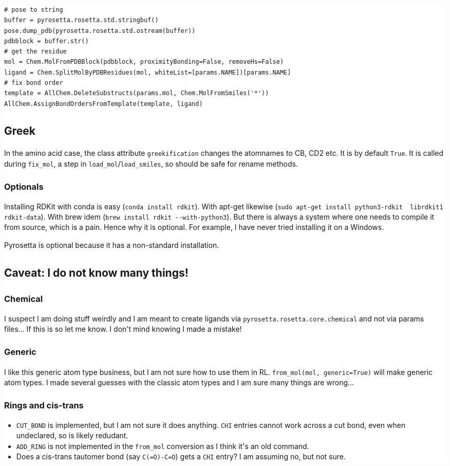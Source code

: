     
    # pose to string
    buffer = pyrosetta.rosetta.std.stringbuf()
    pose.dump_pdb(pyrosetta.rosetta.std.ostream(buffer))
    pdbblock = buffer.str()
    # get the residue
    mol = Chem.MolFromPDBBlock(pdbblock, proximityBonding=False, removeHs=False)
    ligand = Chem.SplitMolByPDBResidues(mol, whiteList=[params.NAME])[params.NAME]
    # fix bond order
    template = AllChem.DeleteSubstructs(params.mol, Chem.MolFromSmiles('*'))
    AllChem.AssignBondOrdersFromTemplate(template, ligand)

## Greek
In the amino acid case, the class attribute `greekification` changes the atomnames to CB, CD2 etc.
It is by default `True`. It is called during `fix_mol`, a step in `load_mol`/`load_smiles`,
so should be safe for rename methods.


### Optionals
Installing RDKit with conda is easy (`conda install rdkit`).
With apt-get likewise (`sudo apt-get install python3-rdkit  librdkit1 rdkit-data`).
With brew idem (`brew install rdkit --with-python3`).
But there is always a system where one needs to compile it from source, which is a pain. Hence why it is optional.
For example, I have never tried installing it on a Windows.

Pyrosetta is optional because it has a non-standard installation.

## Caveat: I do not know many things!

### Chemical
I suspect I am doing stuff weirdly and I am meant to create ligands via ``pyrosetta.rosetta.core.chemical`` and not via params files... If this is so let me know. I don't mind knowing I made a mistake!

### Generic
I like this generic atom type business, but I am not sure how to use them in RL.
``from_mol(mol, generic=True)`` will make generic atom types.
I made several guesses with the classic atom types and I am sure many things are wrong...

### Rings and cis-trans
* `CUT_BOND` is implemented, but I am not sure it does anything. `CHI` entries cannot work across a cut bond,
even when undeclared, so is likely redudant.
* `ADD_RING` is not implemented in the `from_mol` conversion as I think it's an old command.
* Does a cis-trans tautomer bond (say `C(=O)-C=O`) gets a `CHI` entry? I am assuming no, but not sure.
